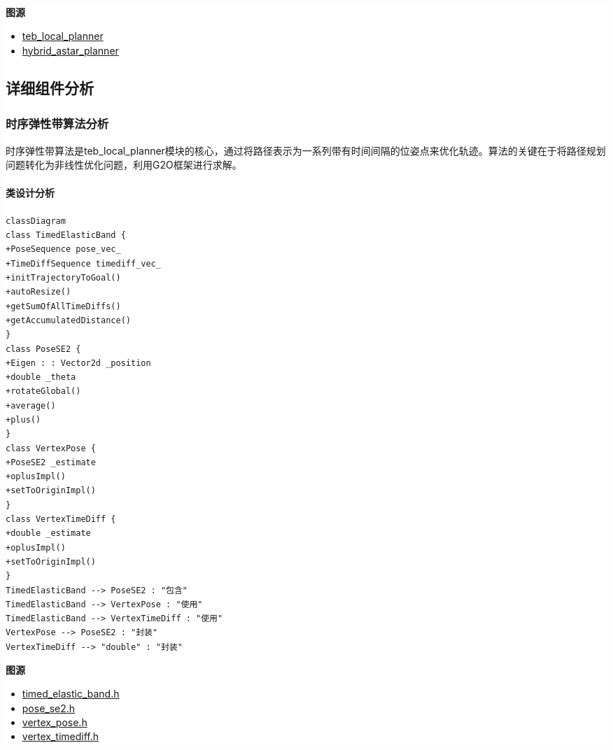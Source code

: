 **图源**
- [teb_local_planner](file://teb_local_planner)
- [hybrid_astar_planner](file://hybrid_astar_planner)

## 详细组件分析

### 时序弹性带算法分析
时序弹性带算法是teb_local_planner模块的核心，通过将路径表示为一系列带有时间间隔的位姿点来优化轨迹。算法的关键在于将路径规划问题转化为非线性优化问题，利用G2O框架进行求解。

#### 类设计分析
```mermaid
classDiagram
class TimedElasticBand {
+PoseSequence pose_vec_
+TimeDiffSequence timediff_vec_
+initTrajectoryToGoal()
+autoResize()
+getSumOfAllTimeDiffs()
+getAccumulatedDistance()
}
class PoseSE2 {
+Eigen : : Vector2d _position
+double _theta
+rotateGlobal()
+average()
+plus()
}
class VertexPose {
+PoseSE2 _estimate
+oplusImpl()
+setToOriginImpl()
}
class VertexTimeDiff {
+double _estimate
+oplusImpl()
+setToOriginImpl()
}
TimedElasticBand --> PoseSE2 : "包含"
TimedElasticBand --> VertexPose : "使用"
TimedElasticBand --> VertexTimeDiff : "使用"
VertexPose --> PoseSE2 : "封装"
VertexTimeDiff --> "double" : "封装"
```

**图源**
- [timed_elastic_band.h](file://teb_local_planner/include/teb_local_planner/timed_elastic_band.h)
- [pose_se2.h](file://teb_local_planner/include/teb_local_planner/pose_se2.h)
- [vertex_pose.h](file://teb_local_planner/include/teb_local_planner/g2o_types/vertex_pose.h)
- [vertex_timediff.h](file://teb_local_planner/include/teb_local_planner/g2o_types/vertex_timediff.h)
